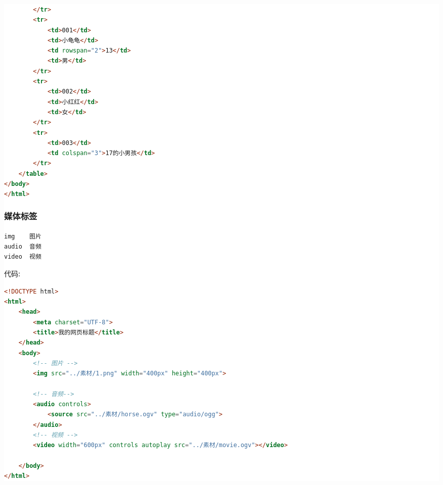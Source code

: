 ```html
        </tr>
        <tr>
            <td>001</td>
            <td>小龟龟</td>
            <td rowspan="2">13</td>
            <td>男</td>
        </tr>
        <tr>
            <td>002</td>
            <td>小红红</td>
            <td>女</td>
        </tr>
        <tr>
            <td>003</td>
            <td colspan="3">17的小男孩</td>
        </tr>
    </table>
</body>
</html>
```

### 媒体标签

```html
img    图片
audio  音频
video  视频
```

代码:

```html
<!DOCTYPE html>
<html>
    <head>
        <meta charset="UTF-8">
        <title>我的网页标题</title>
    </head>
    <body>
        <!-- 图片 -->
        <img src="../素材/1.png" width="400px" height="400px">

        <!-- 音频-->
        <audio controls>
            <source src="../素材/horse.ogv" type="audio/ogg">
        </audio>
        <!-- 视频 -->
        <video width="600px" controls autoplay src="../素材/movie.ogv"></video>
    
    </body>
</html>
```
